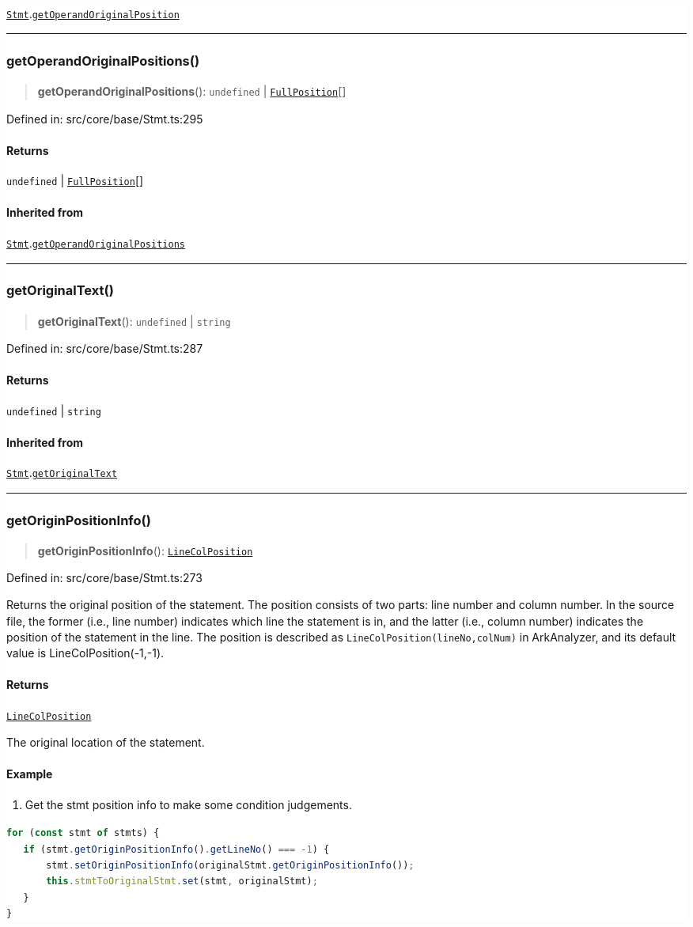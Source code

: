 [`Stmt`](Stmt.md).[`getOperandOriginalPosition`](Stmt.md#getoperandoriginalposition)

***

### getOperandOriginalPositions()

> **getOperandOriginalPositions**(): `undefined` \| [`FullPosition`](FullPosition.md)[]

Defined in: src/core/base/Stmt.ts:295

#### Returns

`undefined` \| [`FullPosition`](FullPosition.md)[]

#### Inherited from

[`Stmt`](Stmt.md).[`getOperandOriginalPositions`](Stmt.md#getoperandoriginalpositions)

***

### getOriginalText()

> **getOriginalText**(): `undefined` \| `string`

Defined in: src/core/base/Stmt.ts:287

#### Returns

`undefined` \| `string`

#### Inherited from

[`Stmt`](Stmt.md).[`getOriginalText`](Stmt.md#getoriginaltext)

***

### getOriginPositionInfo()

> **getOriginPositionInfo**(): [`LineColPosition`](LineColPosition.md)

Defined in: src/core/base/Stmt.ts:273

Returns the original position of the statement. 
The position consists of two parts: line number and column number. 
In the source file, the former (i.e., line number) indicates which line the statement is in, 
and the latter (i.e., column number) indicates the position of the statement in the line. 
The position is described as `LineColPosition(lineNo,colNum)` in ArkAnalyzer, 
and its default value is LineColPosition(-1,-1).

#### Returns

[`LineColPosition`](LineColPosition.md)

The original location of the statement.

#### Example

1. Get the stmt position info to make some condition judgements.
```typescript
for (const stmt of stmts) {
   if (stmt.getOriginPositionInfo().getLineNo() === -1) {
       stmt.setOriginPositionInfo(originalStmt.getOriginPositionInfo());
       this.stmtToOriginalStmt.set(stmt, originalStmt);
   }
}
```
